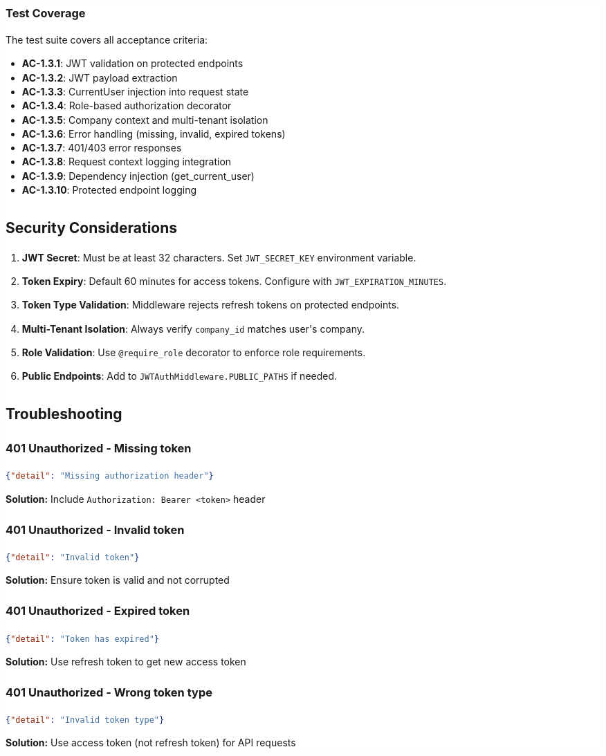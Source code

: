 ### Test Coverage

The test suite covers all acceptance criteria:

- **AC-1.3.1**: JWT validation on protected endpoints
- **AC-1.3.2**: JWT payload extraction
- **AC-1.3.3**: CurrentUser injection into request state
- **AC-1.3.4**: Role-based authorization decorator
- **AC-1.3.5**: Company context and multi-tenant isolation
- **AC-1.3.6**: Error handling (missing, invalid, expired tokens)
- **AC-1.3.7**: 401/403 error responses
- **AC-1.3.8**: Request context logging integration
- **AC-1.3.9**: Dependency injection (get_current_user)
- **AC-1.3.10**: Protected endpoint logging

## Security Considerations

1. **JWT Secret**: Must be at least 32 characters. Set `JWT_SECRET_KEY` environment variable.

2. **Token Expiry**: Default 60 minutes for access tokens. Configure with `JWT_EXPIRATION_MINUTES`.

3. **Token Type Validation**: Middleware rejects refresh tokens on protected endpoints.

4. **Multi-Tenant Isolation**: Always verify `company_id` matches user's company.

5. **Role Validation**: Use `@require_role` decorator to enforce role requirements.

6. **Public Endpoints**: Add to `JWTAuthMiddleware.PUBLIC_PATHS` if needed.

## Troubleshooting

### 401 Unauthorized - Missing token
```json
{"detail": "Missing authorization header"}
```
**Solution:** Include `Authorization: Bearer <token>` header

### 401 Unauthorized - Invalid token
```json
{"detail": "Invalid token"}
```
**Solution:** Ensure token is valid and not corrupted

### 401 Unauthorized - Expired token
```json
{"detail": "Token has expired"}
```
**Solution:** Use refresh token to get new access token

### 401 Unauthorized - Wrong token type
```json
{"detail": "Invalid token type"}
```
**Solution:** Use access token (not refresh token) for API requests
